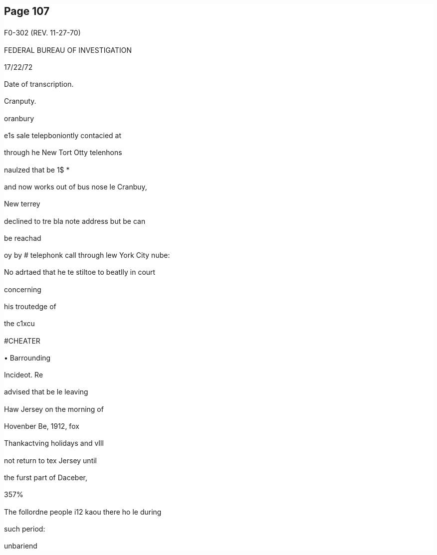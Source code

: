 ## Page 107

F0-302 (REV. 11-27-70)

FEDERAL BUREAU OF INVESTIGATION

17/22/72

Date of transcription.

Cranputy.

oranbury

e1s sale telepboniontly contacied at

through he New Tort Otty telenhons

naulzed that be 1$ *

and now works out of bus nose le Cranbuy,

New terrey

declined to tre bla note address but be can

be reachad

oy by # telephonk call through lew York City nube:

No adrtaed that he te stiltoe to beatlly in court

concerning

his troutedge of

the c1xcu

#CHEATER

• Barrounding

Incideot. Re

advised that be le leaving

Haw Jersey on the morning of

Hovenber Be, 1912, fox

Thankactving holidays and vIll

not return to tex Jersey until

the furst part of Daceber,

357%

The follordne people i12 kaou there ho le during

such period:

unbariend

